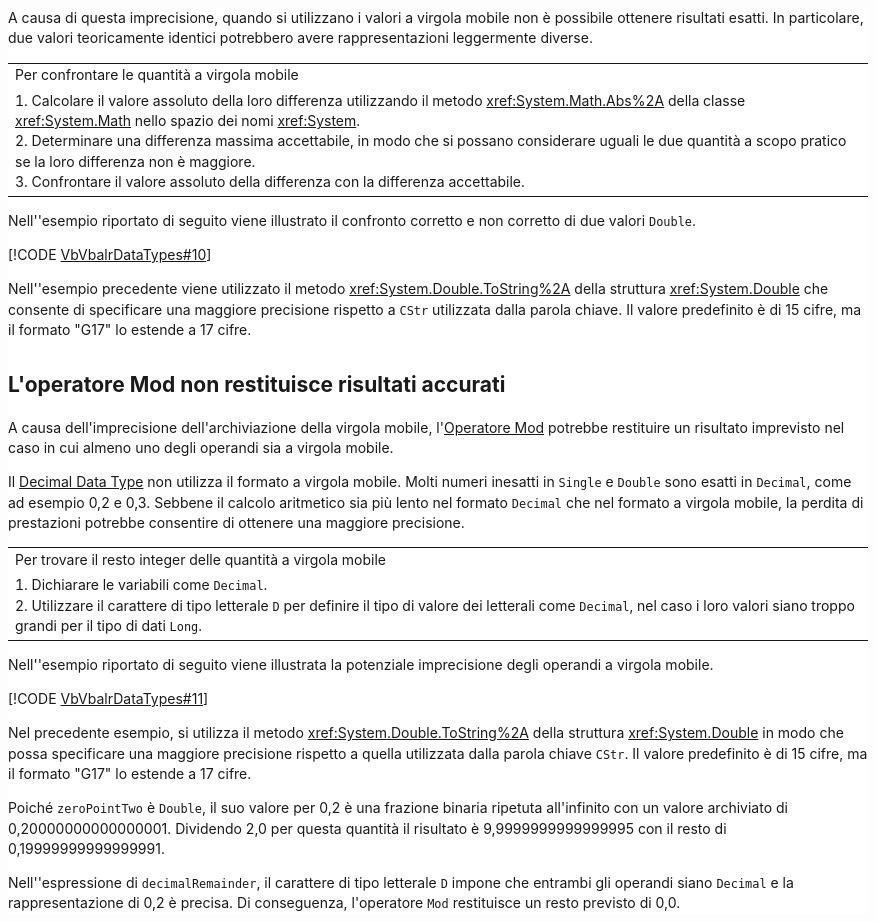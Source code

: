  A causa di questa imprecisione, quando si utilizzano i valori a virgola mobile non è possibile ottenere risultati esatti.  In particolare, due valori teoricamente identici potrebbero avere rappresentazioni leggermente diverse.  
  
||  
|-|  
|Per confrontare le quantità a virgola mobile|  
|1.  Calcolare il valore assoluto della loro differenza utilizzando il metodo <xref:System.Math.Abs%2A> della classe <xref:System.Math> nello spazio dei nomi <xref:System>.<br />2.  Determinare una differenza massima accettabile, in modo che si possano considerare uguali le due quantità a scopo pratico se la loro differenza non è maggiore.<br />3.  Confrontare il valore assoluto della differenza con la differenza accettabile.|  
  
 Nell''esempio riportato di seguito viene illustrato il confronto corretto e non corretto di due valori `Double`.  
  
 [!CODE [VbVbalrDataTypes#10](../CodeSnippet/VS_Snippets_VBCSharp/VbVbalrDataTypes#10)]  
  
 Nell''esempio precedente viene utilizzato il metodo <xref:System.Double.ToString%2A> della struttura <xref:System.Double> che consente di specificare una maggiore precisione rispetto a `CStr` utilizzata dalla parola chiave.  Il valore predefinito è di 15 cifre, ma il formato "G17" lo estende a 17 cifre.  
  
## L'operatore Mod non restituisce risultati accurati  
 A causa dell'imprecisione dell'archiviazione della virgola mobile, l'[Operatore Mod](../../../../visual-basic/language-reference/operators/mod-operator.md) potrebbe restituire un risultato imprevisto nel caso in cui almeno uno degli operandi sia a virgola mobile.  
  
 Il [Decimal Data Type](../../../../visual-basic/language-reference/data-types/decimal-data-type.md) non utilizza il formato a virgola mobile.  Molti numeri inesatti in `Single` e `Double` sono esatti in `Decimal`, come ad esempio 0,2 e 0,3.  Sebbene il calcolo aritmetico sia più lento nel formato `Decimal` che nel formato a virgola mobile, la perdita di prestazioni potrebbe consentire di ottenere una maggiore precisione.  
  
||  
|-|  
|Per trovare il resto integer delle quantità a virgola mobile|  
|1.  Dichiarare le variabili come `Decimal`.<br />2.  Utilizzare il carattere di tipo letterale `D` per definire il tipo di valore dei letterali come `Decimal`, nel caso i loro valori siano troppo grandi per il tipo di dati `Long`.|  
  
 Nell''esempio riportato di seguito viene illustrata la potenziale imprecisione degli operandi a virgola mobile.  
  
 [!CODE [VbVbalrDataTypes#11](../CodeSnippet/VS_Snippets_VBCSharp/VbVbalrDataTypes#11)]  
  
 Nel precedente esempio, si utilizza il metodo <xref:System.Double.ToString%2A> della struttura <xref:System.Double> in modo che possa specificare una maggiore precisione rispetto a quella utilizzata dalla parola chiave `CStr`.  Il valore predefinito è di 15 cifre, ma il formato "G17" lo estende a 17 cifre.  
  
 Poiché `zeroPointTwo` è `Double`, il suo valore per 0,2 è una frazione binaria ripetuta all'infinito con un valore archiviato di 0,20000000000000001.  Dividendo 2,0 per questa quantità il risultato è 9,9999999999999995 con il resto di 0,19999999999999991.  
  
 Nell''espressione di `decimalRemainder`, il carattere di tipo letterale `D` impone che entrambi gli operandi siano `Decimal` e la rappresentazione di 0,2 è precisa.  Di conseguenza, l'operatore `Mod` restituisce un resto previsto di 0,0.  
  